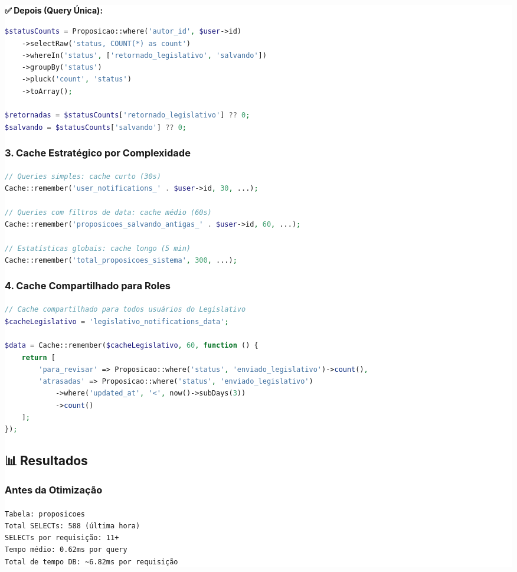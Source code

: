 **✅ Depois (Query Única):**
```php
$statusCounts = Proposicao::where('autor_id', $user->id)
    ->selectRaw('status, COUNT(*) as count')
    ->whereIn('status', ['retornado_legislativo', 'salvando'])
    ->groupBy('status')
    ->pluck('count', 'status')
    ->toArray();

$retornadas = $statusCounts['retornado_legislativo'] ?? 0;
$salvando = $statusCounts['salvando'] ?? 0;
```

### 3. Cache Estratégico por Complexidade

```php
// Queries simples: cache curto (30s)
Cache::remember('user_notifications_' . $user->id, 30, ...);

// Queries com filtros de data: cache médio (60s)
Cache::remember('proposicoes_salvando_antigas_' . $user->id, 60, ...);

// Estatísticas globais: cache longo (5 min)
Cache::remember('total_proposicoes_sistema', 300, ...);
```

### 4. Cache Compartilhado para Roles

```php
// Cache compartilhado para todos usuários do Legislativo
$cacheLegislativo = 'legislativo_notifications_data';

$data = Cache::remember($cacheLegislativo, 60, function () {
    return [
        'para_revisar' => Proposicao::where('status', 'enviado_legislativo')->count(),
        'atrasadas' => Proposicao::where('status', 'enviado_legislativo')
            ->where('updated_at', '<', now()->subDays(3))
            ->count()
    ];
});
```

## 📊 Resultados

### Antes da Otimização
```
Tabela: proposicoes
Total SELECTs: 588 (última hora)
SELECTs por requisição: 11+
Tempo médio: 0.62ms por query
Total de tempo DB: ~6.82ms por requisição
```
